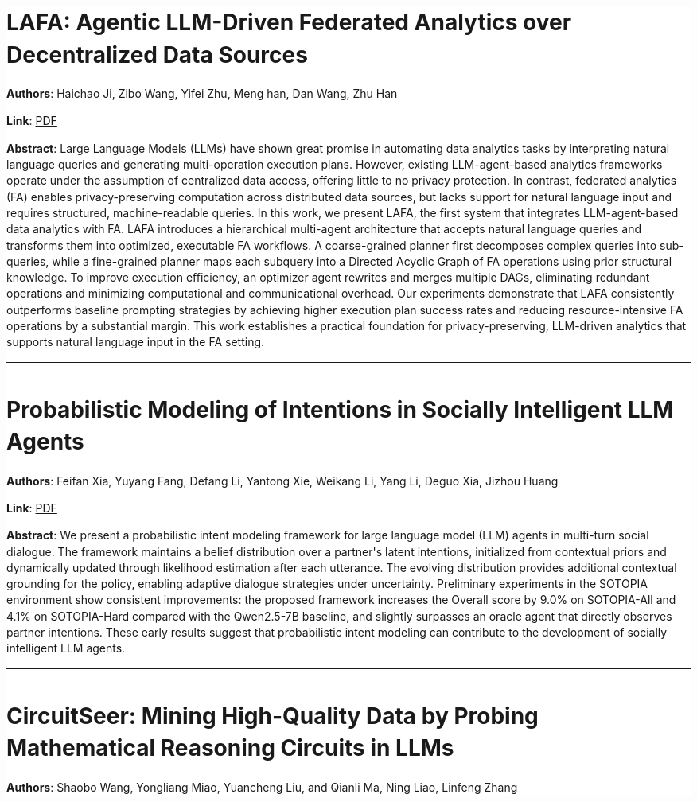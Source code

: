 # LAFA: Agentic LLM-Driven Federated Analytics over Decentralized Data Sources 

**Authors**: Haichao Ji, Zibo Wang, Yifei Zhu, Meng han, Dan Wang, Zhu Han  

**Link**: [PDF](https://arxiv.org/pdf/2510.18477)  

**Abstract**: Large Language Models (LLMs) have shown great promise in automating data analytics tasks by interpreting natural language queries and generating multi-operation execution plans. However, existing LLM-agent-based analytics frameworks operate under the assumption of centralized data access, offering little to no privacy protection. In contrast, federated analytics (FA) enables privacy-preserving computation across distributed data sources, but lacks support for natural language input and requires structured, machine-readable queries. In this work, we present LAFA, the first system that integrates LLM-agent-based data analytics with FA. LAFA introduces a hierarchical multi-agent architecture that accepts natural language queries and transforms them into optimized, executable FA workflows. A coarse-grained planner first decomposes complex queries into sub-queries, while a fine-grained planner maps each subquery into a Directed Acyclic Graph of FA operations using prior structural knowledge. To improve execution efficiency, an optimizer agent rewrites and merges multiple DAGs, eliminating redundant operations and minimizing computational and communicational overhead. Our experiments demonstrate that LAFA consistently outperforms baseline prompting strategies by achieving higher execution plan success rates and reducing resource-intensive FA operations by a substantial margin. This work establishes a practical foundation for privacy-preserving, LLM-driven analytics that supports natural language input in the FA setting. 

---
# Probabilistic Modeling of Intentions in Socially Intelligent LLM Agents 

**Authors**: Feifan Xia, Yuyang Fang, Defang Li, Yantong Xie, Weikang Li, Yang Li, Deguo Xia, Jizhou Huang  

**Link**: [PDF](https://arxiv.org/pdf/2510.18476)  

**Abstract**: We present a probabilistic intent modeling framework for large language model (LLM) agents in multi-turn social dialogue. The framework maintains a belief distribution over a partner's latent intentions, initialized from contextual priors and dynamically updated through likelihood estimation after each utterance. The evolving distribution provides additional contextual grounding for the policy, enabling adaptive dialogue strategies under uncertainty. Preliminary experiments in the SOTOPIA environment show consistent improvements: the proposed framework increases the Overall score by 9.0% on SOTOPIA-All and 4.1% on SOTOPIA-Hard compared with the Qwen2.5-7B baseline, and slightly surpasses an oracle agent that directly observes partner intentions. These early results suggest that probabilistic intent modeling can contribute to the development of socially intelligent LLM agents. 

---
# CircuitSeer: Mining High-Quality Data by Probing Mathematical Reasoning Circuits in LLMs 

**Authors**: Shaobo Wang, Yongliang Miao, Yuancheng Liu, and Qianli Ma, Ning Liao, Linfeng Zhang  
